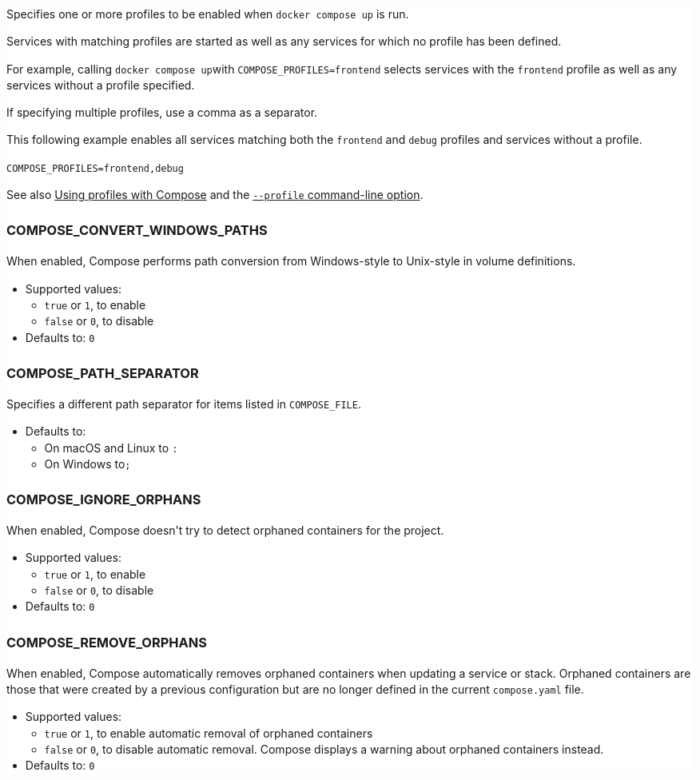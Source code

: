Specifies one or more profiles to be enabled when `docker compose up` is run.

Services with matching profiles are started as well as any services for which no profile has been defined.

For example, calling `docker compose up`with `COMPOSE_PROFILES=frontend` selects services with the
`frontend` profile as well as any services without a profile specified.

If specifying multiple profiles, use a comma as a separator.

This following example enables all services matching both the `frontend` and `debug` profiles and services without a profile.

```console
COMPOSE_PROFILES=frontend,debug
```

See also [Using profiles with Compose](../profiles.md) and the [`--profile` command-line option](/reference/cli/docker/compose/_index.md#use---profile-to-specify-one-or-more-active-profiles).

### COMPOSE\_CONVERT\_WINDOWS\_PATHS

When enabled, Compose performs path conversion from Windows-style to Unix-style in volume definitions.

- Supported values:
    - `true` or `1`, to enable
    - `false` or `0`, to disable
- Defaults to: `0`

### COMPOSE\_PATH\_SEPARATOR

Specifies a different path separator for items listed in `COMPOSE_FILE`.

- Defaults to:
    - On macOS and Linux to `:`
    - On Windows to`;`

### COMPOSE\_IGNORE\_ORPHANS

When enabled, Compose doesn't try to detect orphaned containers for the project.

- Supported values:
   - `true` or `1`, to enable
   - `false` or `0`, to disable
- Defaults to: `0`

### COMPOSE\_REMOVE\_ORPHANS

When enabled, Compose automatically removes orphaned containers when updating a service or stack. Orphaned containers are those that were created by a previous configuration but are no longer defined in the current `compose.yaml` file.

- Supported values:
   - `true` or `1`, to enable automatic removal of orphaned containers
   - `false` or `0`, to disable automatic removal. Compose displays a warning about orphaned containers instead.
- Defaults to: `0`
